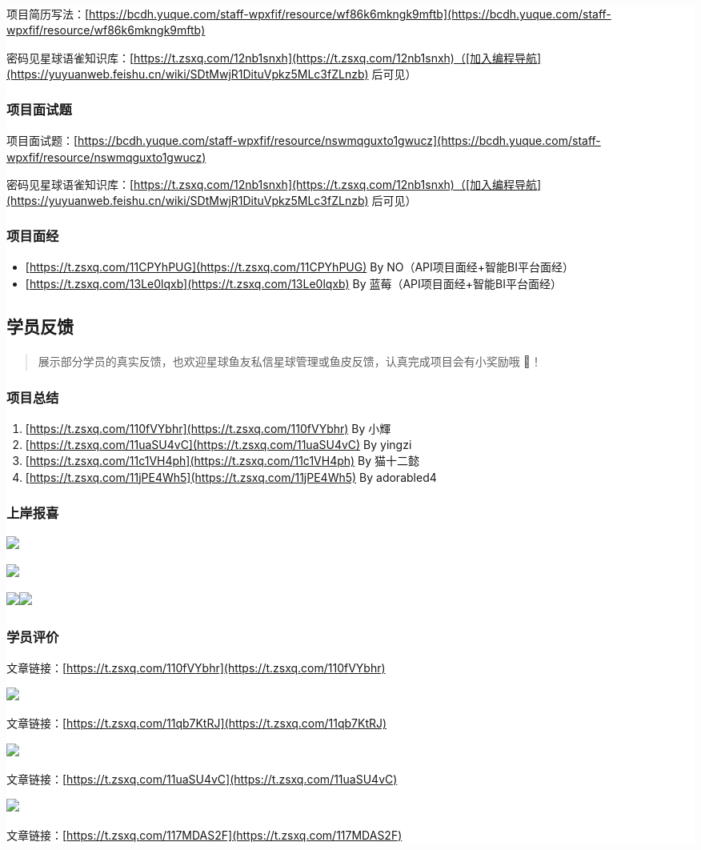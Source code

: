 项目简历写法：[https://bcdh.yuque.com/staff-wpxfif/resource/wf86k6mkngk9mftb](https://bcdh.yuque.com/staff-wpxfif/resource/wf86k6mkngk9mftb)

密码见星球语雀知识库：[https://t.zsxq.com/12nb1snxh](https://t.zsxq.com/12nb1snxh)（[加入编程导航](https://yuyuanweb.feishu.cn/wiki/SDtMwjR1DituVpkz5MLc3fZLnzb) 后可见）

### 项目面试题

项目面试题：[https://bcdh.yuque.com/staff-wpxfif/resource/nswmqguxto1gwucz](https://bcdh.yuque.com/staff-wpxfif/resource/nswmqguxto1gwucz)

密码见星球语雀知识库：[https://t.zsxq.com/12nb1snxh](https://t.zsxq.com/12nb1snxh)（[加入编程导航](https://yuyuanweb.feishu.cn/wiki/SDtMwjR1DituVpkz5MLc3fZLnzb) 后可见）

### 项目面经

- [https://t.zsxq.com/11CPYhPUG](https://t.zsxq.com/11CPYhPUG)   By NO（API项目面经+智能BI平台面经）
- [https://t.zsxq.com/13Le0lqxb](https://t.zsxq.com/13Le0lqxb)      By 蓝莓（API项目面经+智能BI平台面经）

## 学员反馈

> 展示部分学员的真实反馈，也欢迎星球鱼友私信星球管理或鱼皮反馈，认真完成项目会有小奖励哦 🧧！

### 项目总结

1. [https://t.zsxq.com/110fVYbhr](https://t.zsxq.com/110fVYbhr)           By 小輝
2. [https://t.zsxq.com/11uaSU4vC](https://t.zsxq.com/11uaSU4vC)    By yingzi
3. [https://t.zsxq.com/11c1VH4ph](https://t.zsxq.com/11c1VH4ph)     By 猫十二懿
4. [https://t.zsxq.com/11jPE4Wh5](https://t.zsxq.com/11jPE4Wh5)     By adorabled4

### 上岸报喜

![](https://pic.yupi.icu/1/(null)-20231026151931393.(null))

![](https://pic.yupi.icu/1/(null)-20231026151931649.(null))

![](https://pic.yupi.icu/1/(null)-20231026151931887.(null))![](https://pic.yupi.icu/1/(null)-20231026151932063.(null))

### 学员评价

文章链接：[https://t.zsxq.com/110fVYbhr](https://t.zsxq.com/110fVYbhr)

![](https://pic.yupi.icu/1/(null)-20231026151932248.(null))

文章链接：[https://t.zsxq.com/11qb7KtRJ](https://t.zsxq.com/11qb7KtRJ)

![](https://pic.yupi.icu/1/(null)-20231026151932475.(null))

文章链接：[https://t.zsxq.com/11uaSU4vC](https://t.zsxq.com/11uaSU4vC)

![](https://pic.yupi.icu/1/(null)-20231026151932715.(null))

文章链接：[https://t.zsxq.com/117MDAS2F](https://t.zsxq.com/117MDAS2F)
